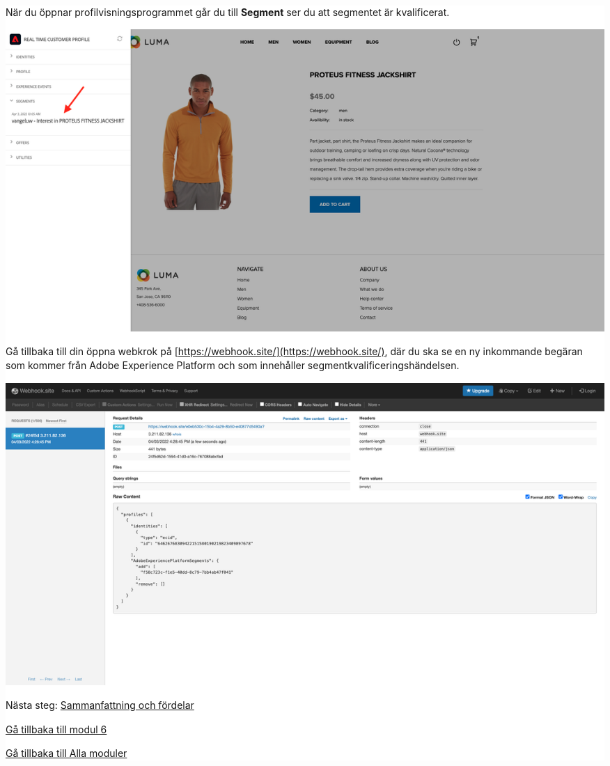 När du öppnar profilvisningsprogrammet går du till **Segment** ser du att segmentet är kvalificerat.

![Dataintag](./images/homenadiapppb.png)

Gå tillbaka till din öppna webkrok på [https://webhook.site/](https://webhook.site/), där du ska se en ny inkommande begäran som kommer från Adobe Experience Platform och som innehåller segmentkvalificeringshändelsen.

![Dataintag](./images/destsdk10.png)

Nästa steg: [Sammanfattning och fördelar](./summary.md)

[Gå tillbaka till modul 6](./real-time-cdp-build-a-segment-take-action.md)

[Gå tillbaka till Alla moduler](../../overview.md)
